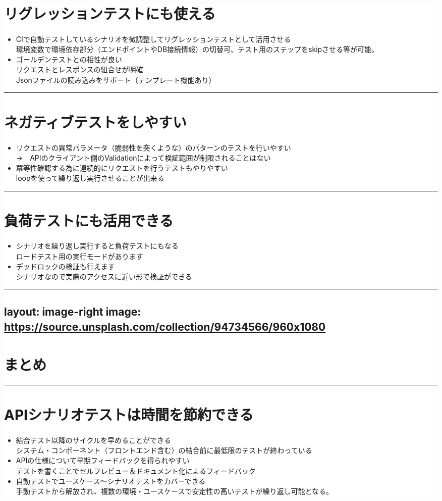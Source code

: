 
# <material-symbols-counter-8 />リグレッションテストにも使える

- CIで自動テストしているシナリオを微調整してリグレッションテストとして活用させる  
<RunnSvgIcon/> 環境変数で環境依存部分（エンドポイントやDB接続情報）の切替可、テスト用のステップをskipさせる等が可能。  
- ゴールデンテストとの相性が良い  
リクエストとレスポンスの組合せが明確  
<RunnSvgIcon/> Jsonファイルの読み込みをサポート（テンプレート機能あり）



---

# <material-symbols-counter-9 />ネガティブテストをしやすい

- リクエストの異常パラメータ（脆弱性を突くような）のパターンのテストを行いやすい  
→　APIのクライアント側のValidationによって検証範囲が制限されることはない
- 冪等性確認する為に連続的にリクエストを行うテストもやりやすい  
<RunnSvgIcon/> loopを使って繰り返し実行させることが出来る



---

# <fxemoji-ten />負荷テストにも活用できる

- シナリオを繰り返し実行すると負荷テストにもなる  
<RunnSvgIcon/> ロードテスト用の実行モードがあります
- デッドロックの検証も行えます  
シナリオなので実際のアクセスに近い形で検証ができる




---
layout: image-right
image: https://source.unsplash.com/collection/94734566/960x1080
---

# まとめ



---

# APIシナリオテストは時間を節約できる

* 結合テスト以降のサイクルを早めることができる  
システム・コンポーネント（フロントエンド含む）の結合前に最低限のテストが終わっている
* APIの仕様について早期フィードバックを得られやすい  
テストを書くことでセルフレビュー＆ドキュメント化によるフィードバック
* 自動テストでユースケース〜シナリオテストをカバーできる  
手動テストから解放され、複数の環境・ユースケースで安定性の高いテストが繰り返し可能となる。
